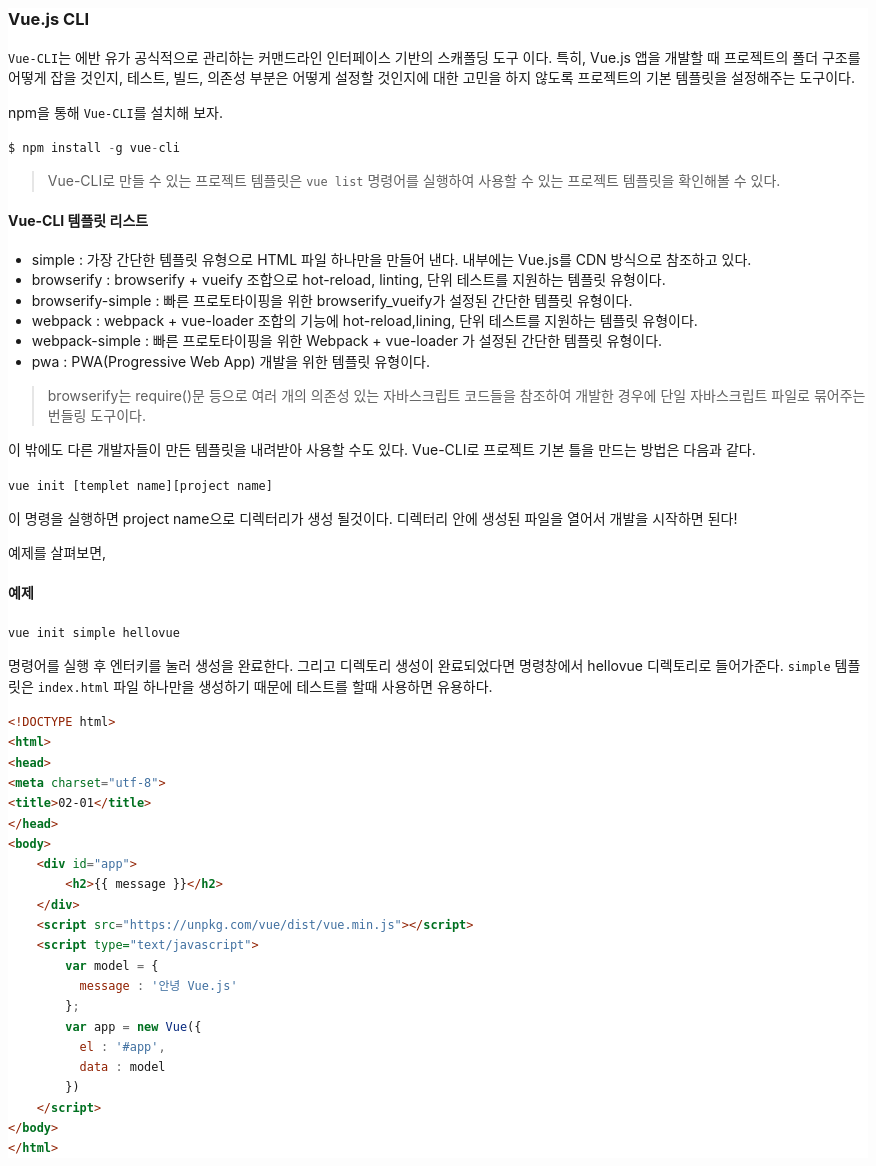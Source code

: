 ### Vue.js CLI

`Vue-CLI`는 에반 유가 공식적으로 관리하는 커맨드라인 인터페이스 기반의 스캐폴딩 도구 이다. 특히, Vue.js 앱을 개발할 때 프로젝트의 폴더 구조를
어떻게 잡을 것인지, 테스트, 빌드, 의존성 부분은 어떻게 설정할 것인지에 대한 고민을 하지 않도록 프로젝트의 기본 템플릿을 설정해주는 도구이다.

npm을 통해 `Vue-CLI`를 설치해 보자.

```javascript
$ npm install -g vue-cli
```

> Vue-CLI로 만들 수 있는 프로젝트 템플릿은 `vue list` 명령어를 실행하여 사용할 수 있는 프로젝트 템플릿을 확인해볼 수 있다.

#### Vue-CLI 템플릿 리스트

- simple : 가장 간단한 템플릿 유형으로 HTML 파일 하나만을 만들어 낸다. 내부에는 Vue.js를 CDN 방식으로 참조하고 있다.
- browserify : browserify + vueify 조합으로 hot-reload, linting, 단위 테스트를 지원하는 템플릿 유형이다.
- browserify-simple : 빠른 프로토타이핑을 위한 browserify_vueify가 설정된 간단한 템플릿 유형이다.
- webpack : webpack + vue-loader 조합의 기능에 hot-reload,lining, 단위 테스트를 지원하는 템플릿 유형이다.
- webpack-simple : 빠른 프로토타이핑을 위한 Webpack + vue-loader 가 설정된 간단한 템플릿 유형이다.
- pwa : PWA(Progressive Web App) 개발을 위한 템플릿 유형이다.

> browserify는 require()문 등으로 여러 개의 의존성 있는 자바스크립트 코드들을 참조하여 개발한 경우에 단일 자바스크립트 파일로 묶어주는 번들링 도구이다.

이 밖에도 다른 개발자들이 만든 템플릿을 내려받아 사용할 수도 있다.
Vue-CLI로 프로젝트 기본 틀을 만드는 방법은 다음과 같다.

```javascript
vue init [templet name][project name]
```

이 명령을 실행하면 project name으로 디렉터리가 생성 될것이다.
디렉터리 안에 생성된 파일을 열어서 개발을 시작하면 된다!

예제를 살펴보면,

#### 예제

```javascript
vue init simple hellovue
```

명령어를 실행 후 엔터키를 눌러 생성을 완료한다. 그리고 디렉토리 생성이 완료되었다면
명령창에서 hellovue 디렉토리로 들어가준다. `simple` 템플릿은 `index.html` 파일 하나만을 생성하기 때문에 테스트를 할때 사용하면 유용하다.

```html
<!DOCTYPE html>
<html>
<head>
<meta charset="utf-8">
<title>02-01</title>
</head>
<body>
    <div id="app">
        <h2>{{ message }}</h2>
    </div>
    <script src="https://unpkg.com/vue/dist/vue.min.js"></script>
    <script type="text/javascript">
        var model = {
          message : '안녕 Vue.js'
        };
        var app = new Vue({
          el : '#app',
          data : model
        })
    </script>
</body>
</html>
```
